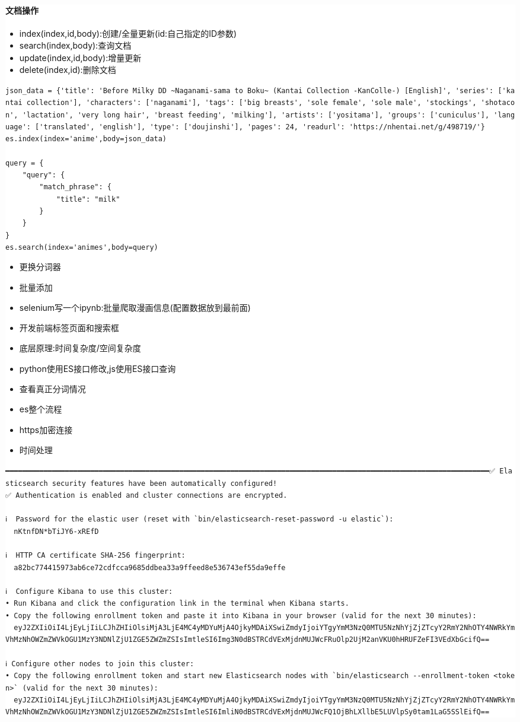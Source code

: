 #### 文档操作

- index(index,id,body):创建/全量更新(id:自己指定的ID参数)
- search(index,body):查询文档
- update(index,id,body):增量更新
- delete(index,id):删除文档

```
json_data = {'title': 'Before Milky DD ~Naganami-sama to Boku~ (Kantai Collection -KanColle-) [English]', 'series': ['kantai collection'], 'characters': ['naganami'], 'tags': ['big breasts', 'sole female', 'sole male', 'stockings', 'shotacon', 'lactation', 'very long hair', 'breast feeding', 'milking'], 'artists': ['yositama'], 'groups': ['cuniculus'], 'language': ['translated', 'english'], 'type': ['doujinshi'], 'pages': 24, 'readurl': 'https://nhentai.net/g/498719/'}
es.index(index='anime',body=json_data)

query = {
    "query": {
        "match_phrase": {
            "title": "milk"
        }
    }
}
es.search(index='animes',body=query)
```





- 更换分词器
- 批量添加

- selenium写一个ipynb:批量爬取漫画信息(配置数据放到最前面)
- 开发前端标签页面和搜索框
- 底层原理:时间复杂度/空间复杂度
- python使用ES接口修改,js使用ES接口查询
- 查看真正分词情况
- es整个流程

- https加密连接

- 时间处理

```
━━━━━━━━━━━━━━━━━━━━━━━━━━━━━━━━━━━━━━━━━━━━━━━━━━━━━━━━━━━━━━━━━━━━━━━━━━━━━━━━━━━━━━━━━━━━━━━━━━━━━━━━━━━━━━━━━━✅ Elasticsearch security features have been automatically configured!
✅ Authentication is enabled and cluster connections are encrypted.

ℹ️  Password for the elastic user (reset with `bin/elasticsearch-reset-password -u elastic`):
  nKtnfDN*bTiJY6-xREfD

ℹ️  HTTP CA certificate SHA-256 fingerprint:
  a82bc774415973ab6ce72cdfcca9685ddbea33a9ffeed8e536743ef55da9effe

ℹ️  Configure Kibana to use this cluster:
• Run Kibana and click the configuration link in the terminal when Kibana starts.
• Copy the following enrollment token and paste it into Kibana in your browser (valid for the next 30 minutes):
  eyJ2ZXIiOiI4LjEyLjIiLCJhZHIiOlsiMjA3LjE4MC4yMDYuMjA4OjkyMDAiXSwiZmdyIjoiYTgyYmM3NzQ0MTU5NzNhYjZjZTcyY2RmY2NhOTY4NWRkYmVhMzNhOWZmZWVkOGU1MzY3NDNlZjU1ZGE5ZWZmZSIsImtleSI6Img3N0dBSTRCdVExMjdnMUJWcFRuOlp2UjM2anVKU0hHRUFZeFI3VEdXbGcifQ==

ℹ️ Configure other nodes to join this cluster:
• Copy the following enrollment token and start new Elasticsearch nodes with `bin/elasticsearch --enrollment-token <token>` (valid for the next 30 minutes):
  eyJ2ZXIiOiI4LjEyLjIiLCJhZHIiOlsiMjA3LjE4MC4yMDYuMjA4OjkyMDAiXSwiZmdyIjoiYTgyYmM3NzQ0MTU5NzNhYjZjZTcyY2RmY2NhOTY4NWRkYmVhMzNhOWZmZWVkOGU1MzY3NDNlZjU1ZGE5ZWZmZSIsImtleSI6ImliN0dBSTRCdVExMjdnMUJWcFQ1OjBhLXllbE5LUVlpSy0tam1LaG5SSlEifQ==

```